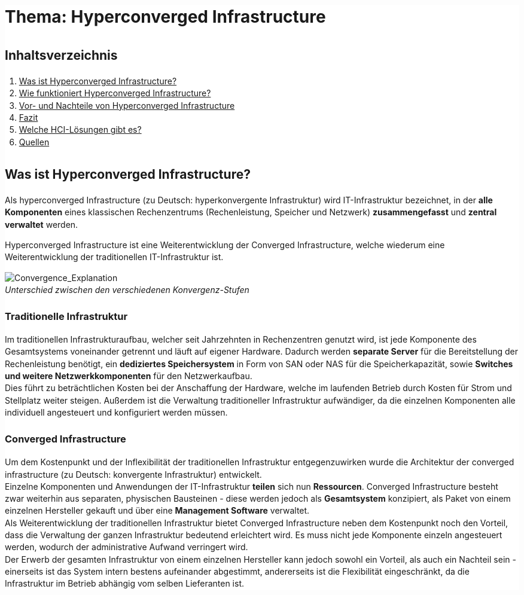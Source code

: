 # Thema: Hyperconverged Infrastructure  

## Inhaltsverzeichnis  

1. [Was ist Hyperconverged Infrastructure?](#was-ist-hyperconverged-infrastructure)
2. [Wie funktioniert Hyperconverged Infrastructure?](#wie-funktioniert-hyperconverged-infrastructure)
3. [Vor- und Nachteile von Hyperconverged Infrastructure](#vor--und-nachteile-von-hyperconverged-infrastructure)
4. [Fazit](#fazit)
5. [Welche HCI-Lösungen gibt es?](#welche-hci-lösungen-gibt-es)
6. [Quellen](#quellen)

## Was ist Hyperconverged Infrastructure?

Als hyperconverged Infrastructure (zu Deutsch: hyperkonvergente Infrastruktur) wird IT-Infrastruktur bezeichnet, in der **alle Komponenten** eines klassischen Rechenzentrums (Rechenleistung, Speicher und Netzwerk) **zusammengefasst** und **zentral verwaltet** werden.

Hyperconverged Infrastructure ist eine Weiterentwicklung der Converged Infrastructure, welche wiederum eine Weiterentwicklung der traditionellen IT-Infrastruktur ist.

![Convergence_Explanation](assets/Convergence_Explanation.jpg)  
*Unterschied zwischen den verschiedenen Konvergenz-Stufen*  

### Traditionelle Infrastruktur

Im traditionellen Infrastrukturaufbau, welcher seit Jahrzehnten in Rechenzentren genutzt wird, ist jede Komponente des Gesamtsystems voneinander getrennt und läuft auf eigener Hardware. Dadurch werden **separate Server** für die Bereitstellung der Rechenleistung benötigt, ein **dediziertes Speichersystem** in Form von SAN oder NAS für die Speicherkapazität, sowie **Switches und weitere Netzwerkkomponenten** für den Netzwerkaufbau.  
Dies führt zu beträchtlichen Kosten bei der Anschaffung der Hardware, welche im laufenden Betrieb durch Kosten für Strom und Stellplatz weiter steigen. Außerdem ist die Verwaltung traditioneller Infrastruktur aufwändiger, da die einzelnen Komponenten alle individuell angesteuert und konfiguriert werden müssen.

### Converged Infrastructure

Um dem Kostenpunkt und der Inflexibilität der traditionellen Infrastruktur entgegenzuwirken wurde die Architektur der converged infrastructure (zu Deutsch: konvergente Infrastruktur) entwickelt.  
Einzelne Komponenten und Anwendungen der IT-Infrastruktur **teilen** sich nun **Ressourcen**. Converged Infrastructure besteht zwar weiterhin aus separaten, physischen Bausteinen - diese werden jedoch als **Gesamtsystem** konzipiert, als Paket von einem einzelnen Hersteller gekauft und über eine **Management Software** verwaltet.  
Als Weiterentwicklung der traditionellen Infrastruktur bietet Converged Infrastructure neben dem Kostenpunkt noch den Vorteil, dass die Verwaltung der ganzen Infrastruktur bedeutend erleichtert wird. Es muss nicht jede Komponente einzeln angesteuert werden, wodurch der administrative Aufwand verringert wird.  
Der Erwerb der gesamten Infrastruktur von einem einzelnen Hersteller kann jedoch sowohl ein Vorteil, als auch ein Nachteil sein - einerseits ist das System intern bestens aufeinander abgestimmt, andererseits ist die Flexibilität eingeschränkt, da die Infrastruktur im Betrieb abhängig vom selben Lieferanten ist.
